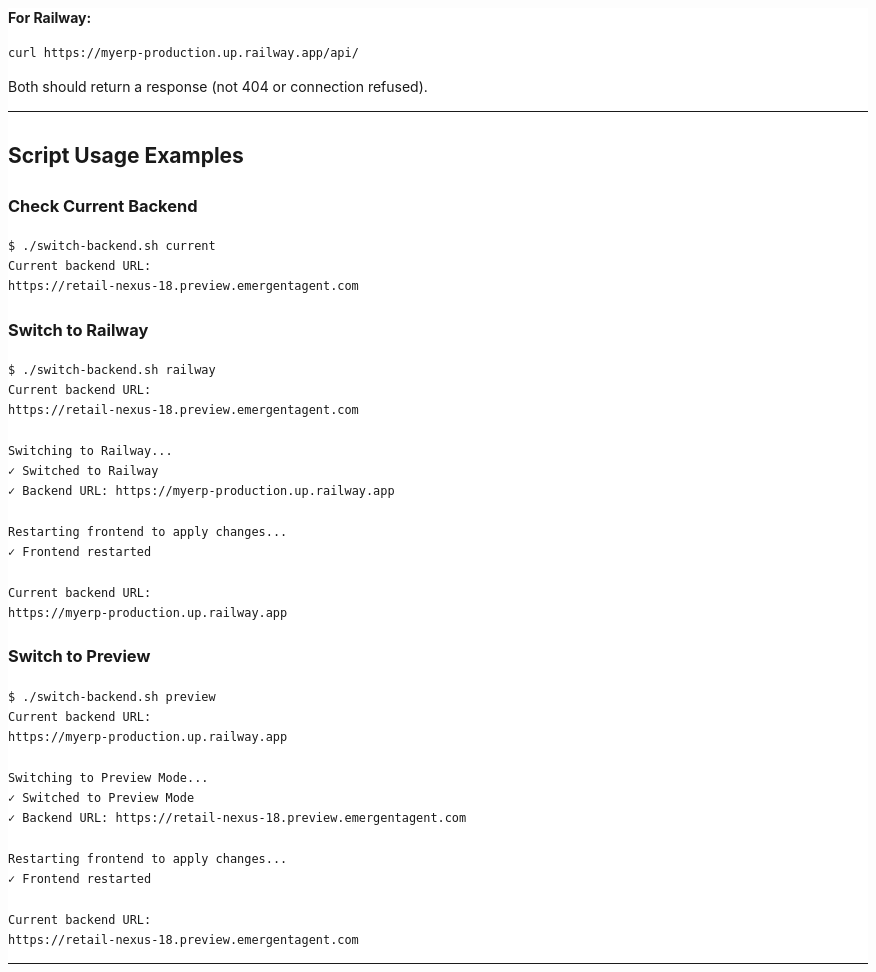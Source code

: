 **For Railway:**
```bash
curl https://myerp-production.up.railway.app/api/
```

Both should return a response (not 404 or connection refused).

---

## Script Usage Examples

### Check Current Backend
```bash
$ ./switch-backend.sh current
Current backend URL:
https://retail-nexus-18.preview.emergentagent.com
```

### Switch to Railway
```bash
$ ./switch-backend.sh railway
Current backend URL:
https://retail-nexus-18.preview.emergentagent.com

Switching to Railway...
✓ Switched to Railway
✓ Backend URL: https://myerp-production.up.railway.app

Restarting frontend to apply changes...
✓ Frontend restarted

Current backend URL:
https://myerp-production.up.railway.app
```

### Switch to Preview
```bash
$ ./switch-backend.sh preview
Current backend URL:
https://myerp-production.up.railway.app

Switching to Preview Mode...
✓ Switched to Preview Mode
✓ Backend URL: https://retail-nexus-18.preview.emergentagent.com

Restarting frontend to apply changes...
✓ Frontend restarted

Current backend URL:
https://retail-nexus-18.preview.emergentagent.com
```

---